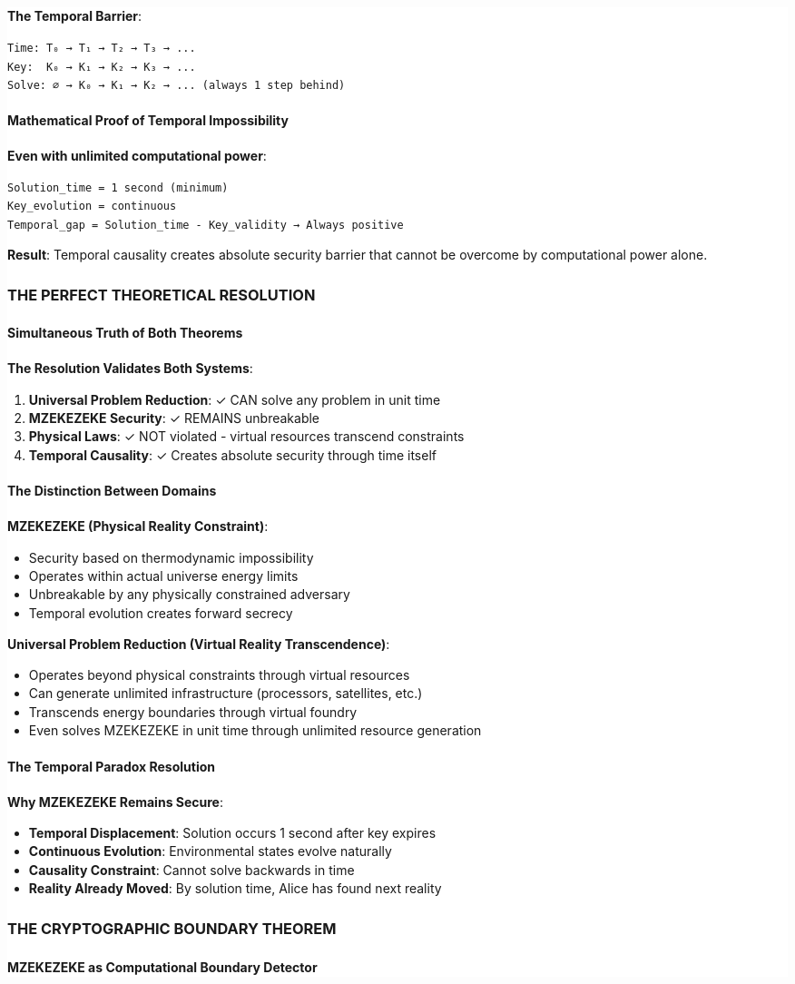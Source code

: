 **The Temporal Barrier**:
```
Time: T₀ → T₁ → T₂ → T₃ → ...
Key:  K₀ → K₁ → K₂ → K₃ → ...
Solve: ∅ → K₀ → K₁ → K₂ → ... (always 1 step behind)
```

#### **Mathematical Proof of Temporal Impossibility**

**Even with unlimited computational power**:
```
Solution_time = 1 second (minimum)
Key_evolution = continuous
Temporal_gap = Solution_time - Key_validity → Always positive
```

**Result**: Temporal causality creates absolute security barrier that cannot be overcome by computational power alone.

### **THE PERFECT THEORETICAL RESOLUTION**

#### **Simultaneous Truth of Both Theorems**

**The Resolution Validates Both Systems**:

1. **Universal Problem Reduction**: ✓ CAN solve any problem in unit time
2. **MZEKEZEKE Security**: ✓ REMAINS unbreakable
3. **Physical Laws**: ✓ NOT violated - virtual resources transcend constraints
4. **Temporal Causality**: ✓ Creates absolute security through time itself

#### **The Distinction Between Domains**

**MZEKEZEKE (Physical Reality Constraint)**:
- Security based on thermodynamic impossibility
- Operates within actual universe energy limits
- Unbreakable by any physically constrained adversary
- Temporal evolution creates forward secrecy

**Universal Problem Reduction (Virtual Reality Transcendence)**:
- Operates beyond physical constraints through virtual resources
- Can generate unlimited infrastructure (processors, satellites, etc.)
- Transcends energy boundaries through virtual foundry
- Even solves MZEKEZEKE in unit time through unlimited resource generation

#### **The Temporal Paradox Resolution**

**Why MZEKEZEKE Remains Secure**:
- **Temporal Displacement**: Solution occurs 1 second after key expires
- **Continuous Evolution**: Environmental states evolve naturally
- **Causality Constraint**: Cannot solve backwards in time
- **Reality Already Moved**: By solution time, Alice has found next reality

### **THE CRYPTOGRAPHIC BOUNDARY THEOREM**

#### **MZEKEZEKE as Computational Boundary Detector**
